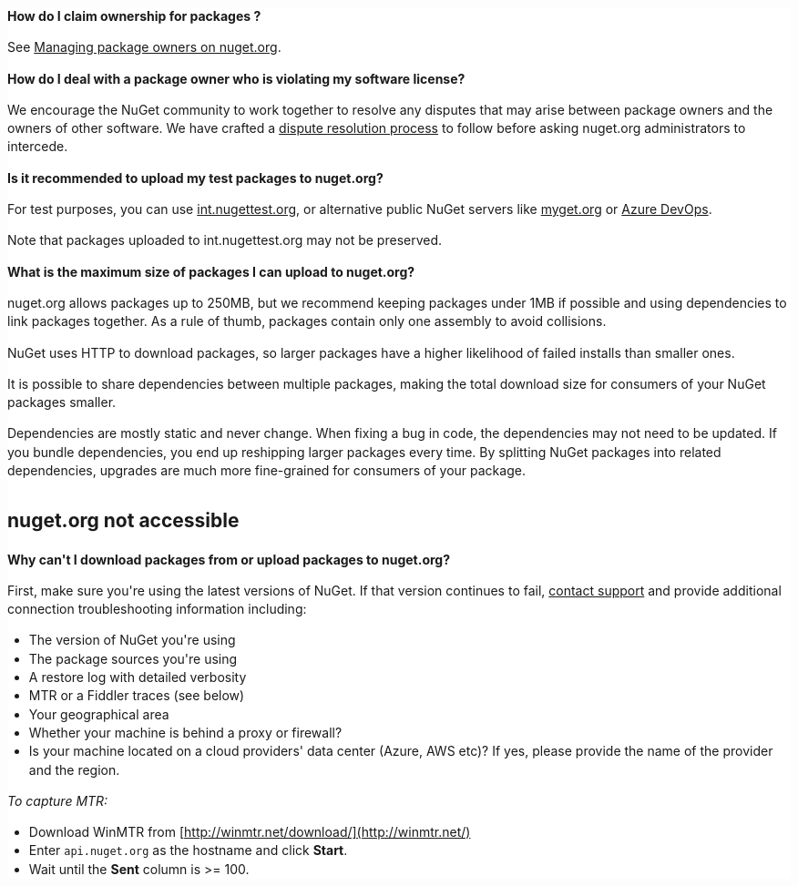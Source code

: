 **How do I claim ownership for packages ?**

See [Managing package owners on nuget.org](../create-packages/publish-a-package.md#managing-package-owners-on-nugetorg).

**How do I deal with a package owner who is violating my software license?**

We encourage the NuGet community to work together to resolve any disputes that may arise between package owners and the owners of other software. We have crafted a [dispute resolution process](../policies/dispute-resolution.md) to follow before asking nuget.org administrators to intercede.

**Is it recommended to upload my test packages to nuget.org?**

For test purposes, you can use [int.nugettest.org](https://int.nugettest.org), or alternative public NuGet servers like [myget.org](https://myget.org) or [Azure DevOps](https://blogs.msdn.microsoft.com/visualstudioalm/2015/08/27/announcing-package-management-support-for-vsotfs/).

Note that packages uploaded to int.nugettest.org may not be preserved.

**What is the maximum size of packages I can upload to nuget.org?**

nuget.org allows packages up to 250MB, but we recommend keeping packages under 1MB if possible and using dependencies to link packages together. As a rule of thumb, packages contain only one assembly to avoid collisions.

NuGet uses HTTP to download packages, so larger packages have a higher likelihood of failed installs than smaller ones.

It is possible to share dependencies between multiple packages, making the total download size for consumers of your NuGet packages smaller.

Dependencies are mostly static and never change. When fixing a bug in code, the dependencies may not need to be updated. If you bundle dependencies, you end up reshipping larger packages every time. By splitting NuGet packages into related dependencies, upgrades are much more fine-grained for consumers of your package.

## nuget.org not accessible

**Why can't I download packages from or upload packages to nuget.org?**

First, make sure you're using the latest versions of NuGet. If that version continues to fail, [contact support](https://www.nuget.org/policies/Contact) and provide additional connection troubleshooting information including:

- The version of NuGet you're using
- The package sources you're using
- A restore log with detailed verbosity
- MTR or a Fiddler traces (see below)
- Your geographical area
- Whether your machine is behind a proxy or firewall?
- Is your machine located on a cloud providers' data center (Azure, AWS etc)? If yes, please provide the name of the provider and the region.

*To capture MTR:*

- Download WinMTR from [http://winmtr.net/download/](http://winmtr.net/)
- Enter `api.nuget.org` as the hostname and click **Start**.
- Wait until the **Sent** column is >= 100.
